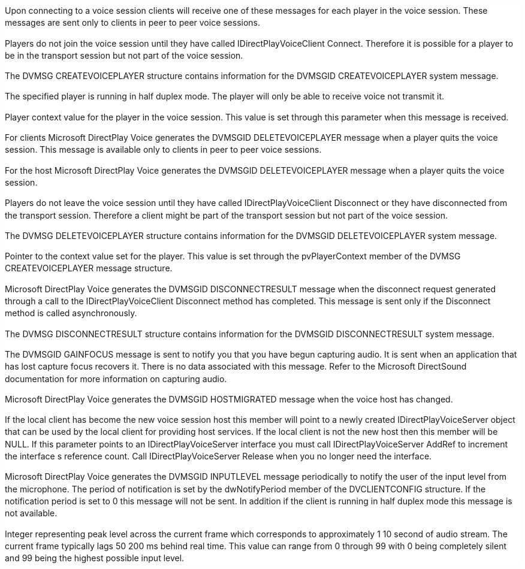 Upon connecting to a voice session clients will receive one of these messages for each player in the voice session. These messages are sent only to clients in peer to peer voice sessions.

Players do not join the voice session until they have called IDirectPlayVoiceClient Connect. Therefore it is possible for a player to be in the transport session but not part of the voice session.

The DVMSG CREATEVOICEPLAYER structure contains information for the DVMSGID CREATEVOICEPLAYER system message.

The specified player is running in half duplex mode. The player will only be able to receive voice not transmit it.

Player context value for the player in the voice session. This value is set through this parameter when this message is received.

For clients Microsoft DirectPlay Voice generates the DVMSGID DELETEVOICEPLAYER message when a player quits the voice session. This message is available only to clients in peer to peer voice sessions.

For the host Microsoft DirectPlay Voice generates the DVMSGID DELETEVOICEPLAYER message when a player quits the voice session.

Players do not leave the voice session until they have called IDirectPlayVoiceClient Disconnect or they have disconnected from the transport session. Therefore a client might be part of the transport session but not part of the voice session.

The DVMSG DELETEVOICEPLAYER structure contains information for the DVMSGID DELETEVOICEPLAYER system message.

Pointer to the context value set for the player. This value is set through the pvPlayerContext member of the DVMSG CREATEVOICEPLAYER message structure.

Microsoft DirectPlay Voice generates the DVMSGID DISCONNECTRESULT message when the disconnect request generated through a call to the IDirectPlayVoiceClient Disconnect method has completed. This message is sent only if the Disconnect method is called asynchronously.

The DVMSG DISCONNECTRESULT structure contains information for the DVMSGID DISCONNECTRESULT system message.

The DVMSGID GAINFOCUS message is sent to notify you that you have begun capturing audio. It is sent when an application that has lost capture focus recovers it. There is no data associated with this message. Refer to the Microsoft DirectSound documentation for more information on capturing audio.

Microsoft DirectPlay Voice generates the DVMSGID HOSTMIGRATED message when the voice host has changed.

If the local client has become the new voice session host this member will point to a newly created IDirectPlayVoiceServer object that can be used by the local client for providing host services. If the local client is not the new host then this member will be NULL. If this parameter points to an IDirectPlayVoiceServer interface you must call IDirectPlayVoiceServer AddRef to increment the interface s reference count. Call IDirectPlayVoiceServer Release when you no longer need the interface.

Microsoft DirectPlay Voice generates the DVMSGID INPUTLEVEL message periodically to notify the user of the input level from the microphone. The period of notification is set by the dwNotifyPeriod member of the DVCLIENTCONFIG structure. If the notification period is set to 0 this message will not be sent. In addition if the client is running in half duplex mode this message is not available.

Integer representing peak level across the current frame which corresponds to approximately 1 10 second of audio stream. The current frame typically lags 50 200 ms behind real time. This value can range from 0 through 99 with 0 being completely silent and 99 being the highest possible input level.
